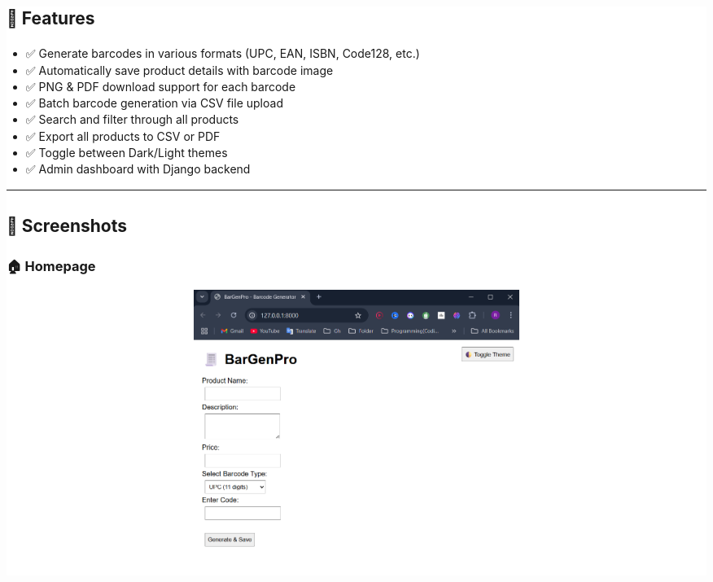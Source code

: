 
## 🚀 Features

- ✅ Generate barcodes in various formats (UPC, EAN, ISBN, Code128, etc.)
- ✅ Automatically save product details with barcode image
- ✅ PNG & PDF download support for each barcode
- ✅ Batch barcode generation via CSV file upload
- ✅ Search and filter through all products
- ✅ Export all products to CSV or PDF
- ✅ Toggle between Dark/Light themes
- ✅ Admin dashboard with Django backend

---

## 📸 Screenshots

### 🏠 Homepage
<p align="center">
  <img src="screenshots/homepage.png" width="400" alt="Homepage Screenshot">
</p>
